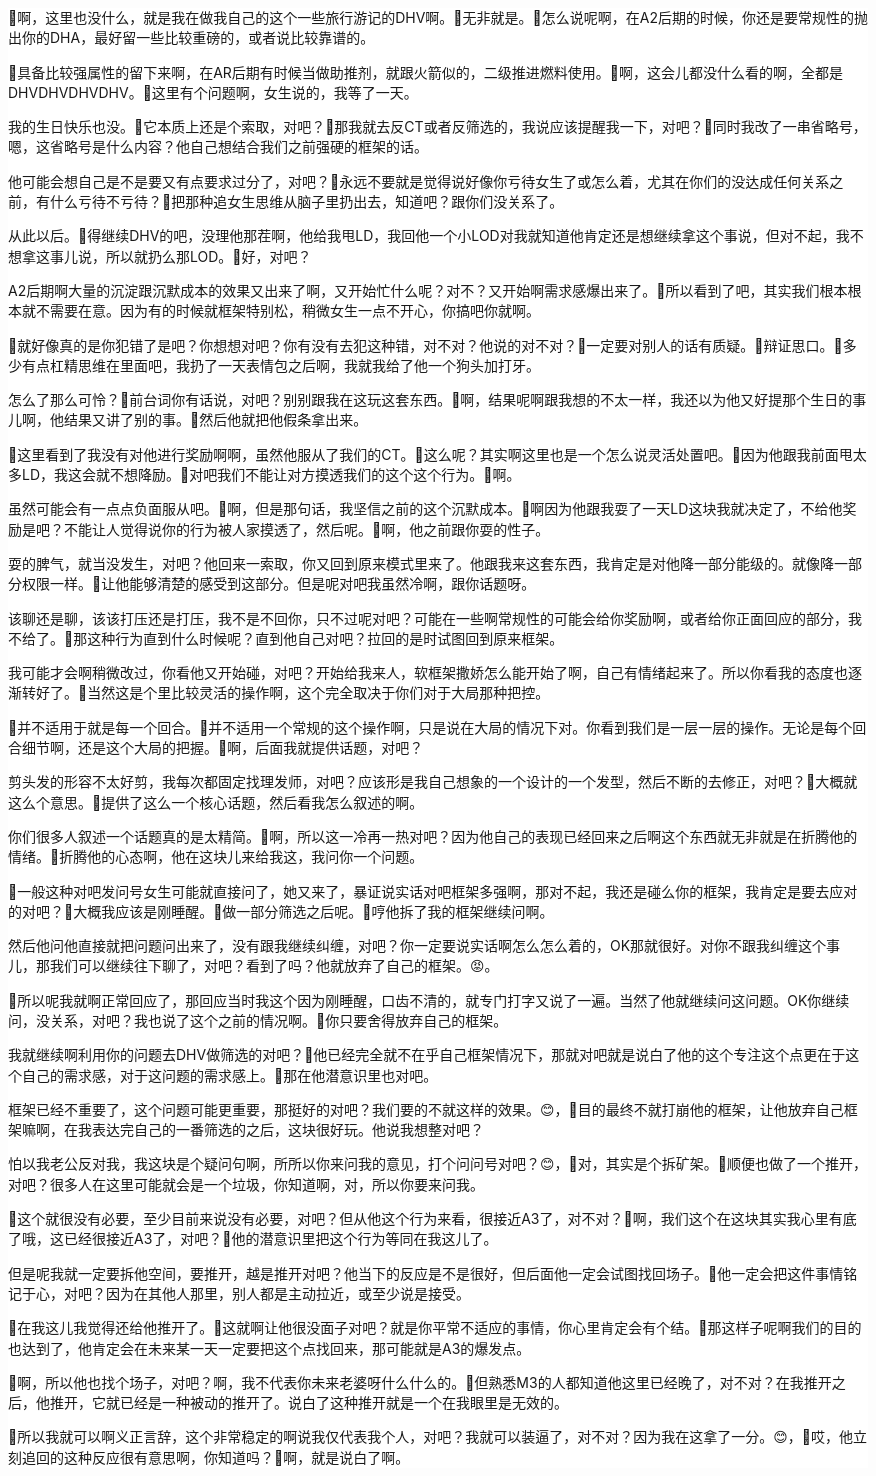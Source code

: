 🎼啊，这里也没什么，就是我在做我自己的这个一些旅行游记的DHV啊。🎼无非就是。🎼怎么说呢啊，在A2后期的时候，你还是要常规性的抛出你的DHA，最好留一些比较重磅的，或者说比较靠谱的。

🎼具备比较强属性的留下来啊，在AR后期有时候当做助推剂，就跟火箭似的，二级推进燃料使用。🎼啊，这会儿都没什么看的啊，全都是DHVDHVDHVDHV。🎼这里有个问题啊，女生说的，我等了一天。

我的生日快乐也没。🎼它本质上还是个索取，对吧？🎼那我就去反CT或者反筛选的，我说应该提醒我一下，对吧？🎼同时我改了一串省略号，嗯，这省略号是什么内容？他自己想结合我们之前强硬的框架的话。

他可能会想自己是不是要又有点要求过分了，对吧？🎼永远不要就是觉得说好像你亏待女生了或怎么着，尤其在你们的没达成任何关系之前，有什么亏待不亏待？🎼把那种追女生思维从脑子里扔出去，知道吧？跟你们没关系了。

从此以后。🎼得继续DHV的吧，没理他那茬啊，他给我甩LD，我回他一个小LOD对我就知道他肯定还是想继续拿这个事说，但对不起，我不想拿这事儿说，所以就扔么那LOD。🎼好，对吧？

A2后期啊大量的沉淀跟沉默成本的效果又出来了啊，又开始忙什么呢？对不？又开始啊需求感爆出来了。🎼所以看到了吧，其实我们根本根本就不需要在意。因为有的时候就框架特别松，稍微女生一点不开心，你搞吧你就啊。

🎼就好像真的是你犯错了是吧？你想想对吧？你有没有去犯这种错，对不对？他说的对不对？🎼一定要对别人的话有质疑。🎼辩证思口。🎼多少有点杠精思维在里面吧，我扔了一天表情包之后啊，我就我给了他一个狗头加打牙。

怎么了那么可怜？🎼前台词你有话说，对吧？别别跟我在这玩这套东西。🎼啊，结果呢啊跟我想的不太一样，我还以为他又好提那个生日的事儿啊，他结果又讲了别的事。🎼然后他就把他假条拿出来。

🎼这里看到了我没有对他进行奖励啊啊，虽然他服从了我们的CT。🎼这么呢？其实啊这里也是一个怎么说灵活处置吧。🎼因为他跟我前面甩太多LD，我这会就不想降励。🎼对吧我们不能让对方摸透我们的这个这个行为。🎼啊。

虽然可能会有一点点负面服从吧。🎼啊，但是那句话，我坚信之前的这个沉默成本。🎼啊因为他跟我耍了一天LD这块我就决定了，不给他奖励是吧？不能让人觉得说你的行为被人家摸透了，然后呢。🎼啊，他之前跟你耍的性子。

耍的脾气，就当没发生，对吧？他回来一索取，你又回到原来模式里来了。他跟我来这套东西，我肯定是对他降一部分能级的。就像降一部分权限一样。🎼让他能够清楚的感受到这部分。但是呢对吧我虽然冷啊，跟你话题呀。

该聊还是聊，该该打压还是打压，我不是不回你，只不过呢对吧？可能在一些啊常规性的可能会给你奖励啊，或者给你正面回应的部分，我不给了。🎼那这种行为直到什么时候呢？直到他自己对吧？拉回的是时试图回到原来框架。

我可能才会啊稍微改过，你看他又开始碰，对吧？开始给我来人，软框架撒娇怎么能开始了啊，自己有情绪起来了。所以你看我的态度也逐渐转好了。🎼当然这是个里比较灵活的操作啊，这个完全取决于你们对于大局那种把控。

🎼并不适用于就是每一个回合。🎼并不适用一个常规的这个操作啊，只是说在大局的情况下对。你看到我们是一层一层的操作。无论是每个回合细节啊，还是这个大局的把握。🎼啊，后面我就提供话题，对吧？

剪头发的形容不太好剪，我每次都固定找理发师，对吧？应该形是我自己想象的一个设计的一个发型，然后不断的去修正，对吧？🎼大概就这么个意思。🎼提供了这么一个核心话题，然后看我怎么叙述的啊。

你们很多人叙述一个话题真的是太精简。🎼啊，所以这一冷再一热对吧？因为他自己的表现已经回来之后啊这个东西就无非就是在折腾他的情绪。🎼折腾他的心态啊，他在这块儿来给我这，我问你一个问题。

🎼一般这种对吧发问号女生可能就直接问了，她又来了，暴证说实话对吧框架多强啊，那对不起，我还是碰么你的框架，我肯定是要去应对的对吧？🎼大概我应该是刚睡醒。🎼做一部分筛选之后呢。🎼哼他拆了我的框架继续问啊。

然后他问他直接就把问题问出来了，没有跟我继续纠缠，对吧？你一定要说实话啊怎么怎么着的，OK那就很好。对你不跟我纠缠这个事儿，那我们可以继续往下聊了，对吧？看到了吗？他就放弃了自己的框架。😡。

🎼所以呢我就啊正常回应了，那回应当时我这个因为刚睡醒，口齿不清的，就专门打字又说了一遍。当然了他就继续问这问题。OK你继续问，没关系，对吧？我也说了这个之前的情况啊。🎼你只要舍得放弃自己的框架。

我就继续啊利用你的问题去DHV做筛选的对吧？🎼他已经完全就不在乎自己框架情况下，那就对吧就是说白了他的这个专注这个点更在于这个自己的需求感，对于这问题的需求感上。🎼那在他潜意识里也对吧。

框架已经不重要了，这个问题可能更重要，那挺好的对吧？我们要的不就这样的效果。😊，🎼目的最终不就打崩他的框架，让他放弃自己框架嘛啊，在我表达完自己的一番筛选的之后，这块很好玩。他说我想整对吧？

怕以我老公反对我，我这块是个疑问句啊，所所以你来问我的意见，打个问问号对吧？😊，🎼对，其实是个拆矿架。🎼顺便也做了一个推开，对吧？很多人在这里可能就会是一个垃圾，你知道啊，对，所以你要来问我。

🎼这个就很没有必要，至少目前来说没有必要，对吧？但从他这个行为来看，很接近A3了，对不对？🎼啊，我们这个在这块其实我心里有底了哦，这已经很接近A3了，对吧？🎼他的潜意识里把这个行为等同在我这儿了。

但是呢我就一定要拆他空间，要推开，越是推开对吧？他当下的反应是不是很好，但后面他一定会试图找回场子。🎼他一定会把这件事情铭记于心，对吧？因为在其他人那里，别人都是主动拉近，或至少说是接受。

🎼在我这儿我觉得还给他推开了。🎼这就啊让他很没面子对吧？就是你平常不适应的事情，你心里肯定会有个结。🎼那这样子呢啊我们的目的也达到了，他肯定会在未来某一天一定要把这个点找回来，那可能就是A3的爆发点。

🎼啊，所以他也找个场子，对吧？啊，我不代表你未来老婆呀什么什么的。🎼但熟悉M3的人都知道他这里已经晚了，对不对？在我推开之后，他推开，它就已经是一种被动的推开了。说白了这种推开就是一个在我眼里是无效的。

🎼所以我就可以啊义正言辞，这个非常稳定的啊说我仅代表我个人，对吧？我就可以装逼了，对不对？因为我在这拿了一分。😊，🎼哎，他立刻追回的这种反应很有意思啊，你知道吗？🎼啊，就是说白了啊。
